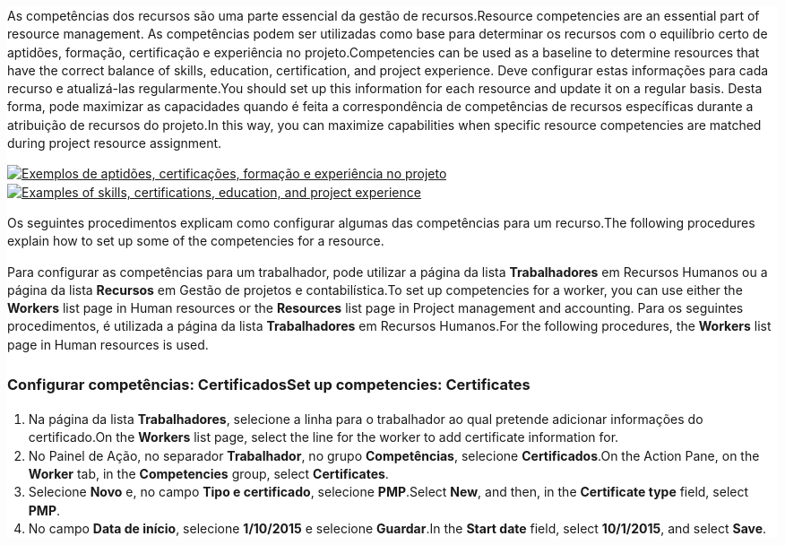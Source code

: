 <span data-ttu-id="84f67-150">As competências dos recursos são uma parte essencial da gestão de recursos.</span><span class="sxs-lookup"><span data-stu-id="84f67-150">Resource competencies are an essential part of resource management.</span></span> <span data-ttu-id="84f67-151">As competências podem ser utilizadas como base para determinar os recursos com o equilíbrio certo de aptidões, formação, certificação e experiência no projeto.</span><span class="sxs-lookup"><span data-stu-id="84f67-151">Competencies can be used as a baseline to determine resources that have the correct balance of skills, education, certification, and project experience.</span></span> <span data-ttu-id="84f67-152">Deve configurar estas informações para cada recurso e atualizá-las regularmente.</span><span class="sxs-lookup"><span data-stu-id="84f67-152">You should set up this information for each resource and update it on a regular basis.</span></span> <span data-ttu-id="84f67-153">Desta forma, pode maximizar as capacidades quando é feita a correspondência de competências de recursos específicas durante a atribuição de recursos do projeto.</span><span class="sxs-lookup"><span data-stu-id="84f67-153">In this way, you can maximize capabilities when specific resource competencies are matched during project resource assignment.</span></span>

<span data-ttu-id="84f67-154">[![Exemplos de aptidões, certificações, formação e experiência no projeto](./media/projectresourcing06-1024x383.jpg)](./media/projectresourcing06.jpg)</span><span class="sxs-lookup"><span data-stu-id="84f67-154">[![Examples of skills, certifications, education, and project experience](./media/projectresourcing06-1024x383.jpg)](./media/projectresourcing06.jpg)</span></span>

<span data-ttu-id="84f67-155">Os seguintes procedimentos explicam como configurar algumas das competências para um recurso.</span><span class="sxs-lookup"><span data-stu-id="84f67-155">The following procedures explain how to set up some of the competencies for a resource.</span></span>

<span data-ttu-id="84f67-156">Para configurar as competências para um trabalhador, pode utilizar a página da lista **Trabalhadores** em Recursos Humanos ou a página da lista **Recursos** em Gestão de projetos e contabilística.</span><span class="sxs-lookup"><span data-stu-id="84f67-156">To set up competencies for a worker, you can use either the **Workers** list page in Human resources or the **Resources** list page in Project management and accounting.</span></span> <span data-ttu-id="84f67-157">Para os seguintes procedimentos, é utilizada a página da lista **Trabalhadores** em Recursos Humanos.</span><span class="sxs-lookup"><span data-stu-id="84f67-157">For the following procedures, the **Workers** list page in Human resources is used.</span></span>

### <a name="set-up-competencies-certificates"></a><span data-ttu-id="84f67-158">Configurar competências: Certificados</span><span class="sxs-lookup"><span data-stu-id="84f67-158">Set up competencies: Certificates</span></span>

1. <span data-ttu-id="84f67-159">Na página da lista **Trabalhadores**, selecione a linha para o trabalhador ao qual pretende adicionar informações do certificado.</span><span class="sxs-lookup"><span data-stu-id="84f67-159">On the **Workers** list page, select the line for the worker to add certificate information for.</span></span>
2. <span data-ttu-id="84f67-160">No Painel de Ação, no separador **Trabalhador**, no grupo **Competências**, selecione **Certificados**.</span><span class="sxs-lookup"><span data-stu-id="84f67-160">On the Action Pane, on the **Worker** tab, in the **Competencies** group, select **Certificates**.</span></span>
3. <span data-ttu-id="84f67-161">Selecione **Novo** e, no campo **Tipo e certificado**, selecione **PMP**.</span><span class="sxs-lookup"><span data-stu-id="84f67-161">Select **New**, and then, in the **Certificate type** field, select **PMP**.</span></span>
4. <span data-ttu-id="84f67-162">No campo **Data de início**, selecione **1/10/2015** e selecione **Guardar**.</span><span class="sxs-lookup"><span data-stu-id="84f67-162">In the **Start date** field, select **10/1/2015**, and select **Save**.</span></span>

